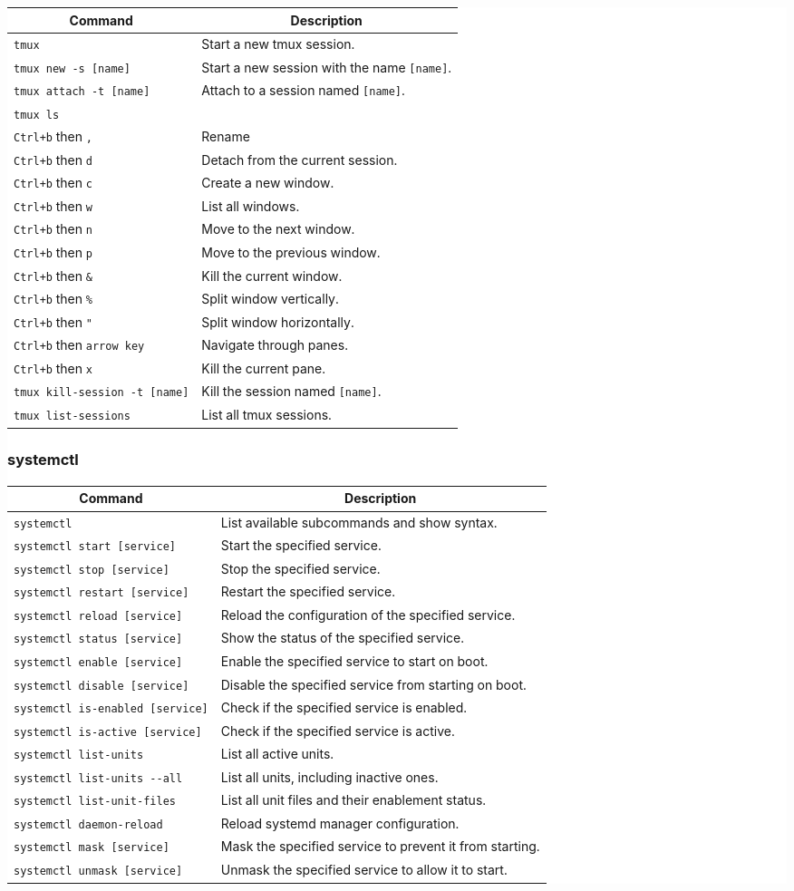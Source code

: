 | Command               | Description                                      |
|-----------------------|--------------------------------------------------|
| `tmux`                | Start a new tmux session.                        |
| `tmux new -s [name]`  | Start a new session with the name `[name]`.      |
| `tmux attach -t [name]` | Attach to a session named `[name]`.            |
| `tmux ls`             |                                                  | 
| `Ctrl+b` then `,`     | Rename                                           | 
| `Ctrl+b` then `d`     | Detach from the current session.                 |
| `Ctrl+b` then `c`     | Create a new window.                             |
| `Ctrl+b` then `w`     | List all windows.                                |
| `Ctrl+b` then `n`     | Move to the next window.                         |
| `Ctrl+b` then `p`     | Move to the previous window.                     |
| `Ctrl+b` then `&`     | Kill the current window.                         |
| `Ctrl+b` then `%`     | Split window vertically.                         |
| `Ctrl+b` then `"`     | Split window horizontally.                       |
| `Ctrl+b` then `arrow key` | Navigate through panes.                     |
| `Ctrl+b` then `x`     | Kill the current pane.                           |
| `tmux kill-session -t [name]` | Kill the session named `[name]`.         |
| `tmux list-sessions`  | List all tmux sessions.                          |


### systemctl

| Command                                | Description                                              |
|----------------------------------------|----------------------------------------------------------|
| `systemctl`                            | List available subcommands and show syntax.              |
| `systemctl start [service]`            | Start the specified service.                             |
| `systemctl stop [service]`             | Stop the specified service.                              |
| `systemctl restart [service]`          | Restart the specified service.                           |
| `systemctl reload [service]`           | Reload the configuration of the specified service.       |
| `systemctl status [service]`           | Show the status of the specified service.                |
| `systemctl enable [service]`           | Enable the specified service to start on boot.           |
| `systemctl disable [service]`          | Disable the specified service from starting on boot.     |
| `systemctl is-enabled [service]`       | Check if the specified service is enabled.               |
| `systemctl is-active [service]`        | Check if the specified service is active.                |
| `systemctl list-units`                 | List all active units.                                   |
| `systemctl list-units --all`           | List all units, including inactive ones.                 |
| `systemctl list-unit-files`            | List all unit files and their enablement status.         |
| `systemctl daemon-reload`              | Reload systemd manager configuration.                    |
| `systemctl mask [service]`             | Mask the specified service to prevent it from starting.  |
| `systemctl unmask [service]`           | Unmask the specified service to allow it to start.       |